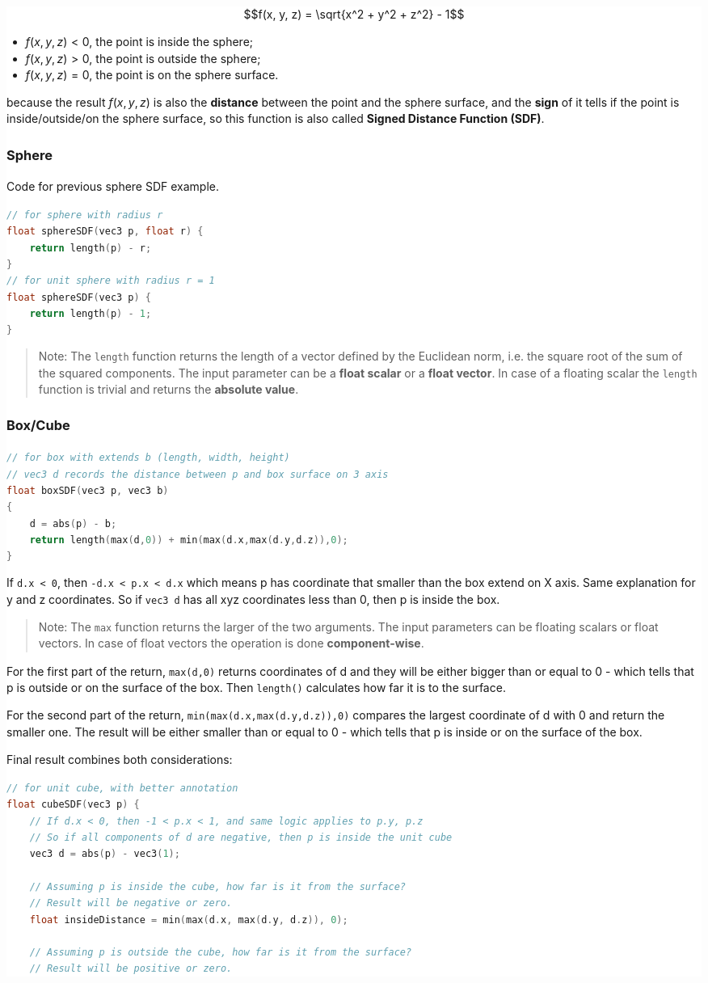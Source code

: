 $$f(x, y, z) = \sqrt{x^2 + y^2 + z^2} - 1$$

- $f(x, y, z) < 0$, the point is inside the sphere;
- $f(x, y, z) > 0$, the point is outside the sphere;
- $f(x, y, z) = 0$, the point is on the sphere surface.

because the result $f(x, y, z)$ is also the **distance** between the point and the sphere surface, and the **sign** of it tells if the point is inside/outside/on the sphere surface, so this function is also called **Signed Distance Function (SDF)**.

### Sphere
Code for previous sphere SDF example.
```c
// for sphere with radius r
float sphereSDF(vec3 p, float r) {
    return length(p) - r;
}
// for unit sphere with radius r = 1
float sphereSDF(vec3 p) {
    return length(p) - 1;
}
```
>Note: The ```length``` function returns the length of a vector defined by the Euclidean norm, i.e. the square root of the sum of the squared components. The input parameter can be a **float scalar** or a **float vector**. In case of a floating scalar the ```length``` function is trivial and returns the **absolute value**.

### Box/Cube
```c
// for box with extends b (length, width, height)
// vec3 d records the distance between p and box surface on 3 axis
float boxSDF(vec3 p, vec3 b)
{
    d = abs(p) - b;
    return length(max(d,0)) + min(max(d.x,max(d.y,d.z)),0);
}
```  
If ```d.x < 0```, then ```-d.x < p.x < d.x``` which means p has coordinate that smaller than the box extend on X axis. Same explanation for y and z coordinates. So if ```vec3 d``` has all xyz coordinates less than 0, then p is inside the box.

> Note: The ```max``` function returns the larger of the two arguments. The input parameters can be floating scalars or float vectors. In case of float vectors the operation is done **component-wise**.

For the first part of the return, ```max(d,0)``` returns coordinates of d and they will be either bigger than or equal to 0 - which tells that p is outside or on the surface of the box. Then ```length()``` calculates how far it is to the surface.

For the second part of the return, ```min(max(d.x,max(d.y,d.z)),0)``` compares the largest coordinate of d with 0 and return the smaller one. The result will be either smaller than or equal to 0 - which tells that p is inside or on the surface of the box.

Final result combines both considerations:
```c
// for unit cube, with better annotation
float cubeSDF(vec3 p) {
    // If d.x < 0, then -1 < p.x < 1, and same logic applies to p.y, p.z
    // So if all components of d are negative, then p is inside the unit cube
    vec3 d = abs(p) - vec3(1);

    // Assuming p is inside the cube, how far is it from the surface?
    // Result will be negative or zero.
    float insideDistance = min(max(d.x, max(d.y, d.z)), 0);

    // Assuming p is outside the cube, how far is it from the surface?
    // Result will be positive or zero.
```
